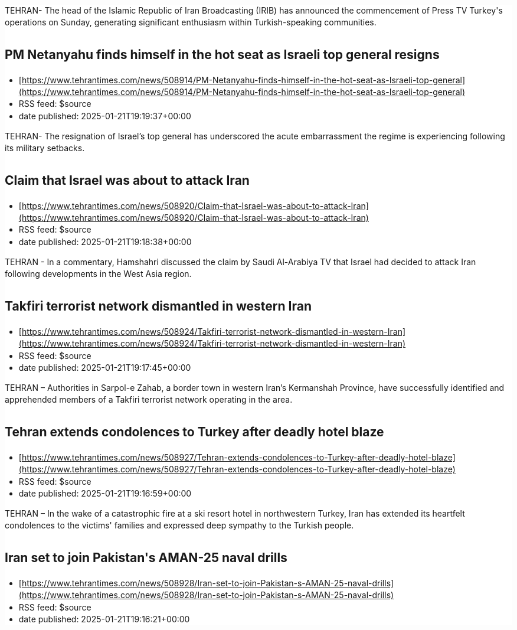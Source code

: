 TEHRAN- The head of the Islamic Republic of Iran Broadcasting (IRIB) has announced the commencement of Press TV Turkey's operations on Sunday, generating significant enthusiasm within Turkish-speaking communities.

## PM Netanyahu finds himself in the hot seat as Israeli top general resigns
 - [https://www.tehrantimes.com/news/508914/PM-Netanyahu-finds-himself-in-the-hot-seat-as-Israeli-top-general](https://www.tehrantimes.com/news/508914/PM-Netanyahu-finds-himself-in-the-hot-seat-as-Israeli-top-general)
 - RSS feed: $source
 - date published: 2025-01-21T19:19:37+00:00

TEHRAN- The resignation of Israel’s top general has underscored the acute embarrassment the regime is experiencing following its military setbacks.

## Claim that Israel was about to attack Iran
 - [https://www.tehrantimes.com/news/508920/Claim-that-Israel-was-about-to-attack-Iran](https://www.tehrantimes.com/news/508920/Claim-that-Israel-was-about-to-attack-Iran)
 - RSS feed: $source
 - date published: 2025-01-21T19:18:38+00:00

TEHRAN - In a commentary, Hamshahri discussed the claim by Saudi Al-Arabiya TV that Israel had decided to attack Iran following developments in the West Asia region.

## Takfiri terrorist network dismantled in western Iran
 - [https://www.tehrantimes.com/news/508924/Takfiri-terrorist-network-dismantled-in-western-Iran](https://www.tehrantimes.com/news/508924/Takfiri-terrorist-network-dismantled-in-western-Iran)
 - RSS feed: $source
 - date published: 2025-01-21T19:17:45+00:00

TEHRAN – Authorities in Sarpol-e Zahab, a border town in western Iran’s Kermanshah Province, have successfully identified and apprehended members of a Takfiri terrorist network operating in the area.

## Tehran extends condolences to Turkey after deadly hotel blaze
 - [https://www.tehrantimes.com/news/508927/Tehran-extends-condolences-to-Turkey-after-deadly-hotel-blaze](https://www.tehrantimes.com/news/508927/Tehran-extends-condolences-to-Turkey-after-deadly-hotel-blaze)
 - RSS feed: $source
 - date published: 2025-01-21T19:16:59+00:00

TEHRAN – In the wake of a catastrophic fire at a ski resort hotel in northwestern Turkey, Iran has extended its heartfelt condolences to the victims' families and expressed deep sympathy to the Turkish people.

## Iran set to join Pakistan's AMAN-25 naval drills
 - [https://www.tehrantimes.com/news/508928/Iran-set-to-join-Pakistan-s-AMAN-25-naval-drills](https://www.tehrantimes.com/news/508928/Iran-set-to-join-Pakistan-s-AMAN-25-naval-drills)
 - RSS feed: $source
 - date published: 2025-01-21T19:16:21+00:00
